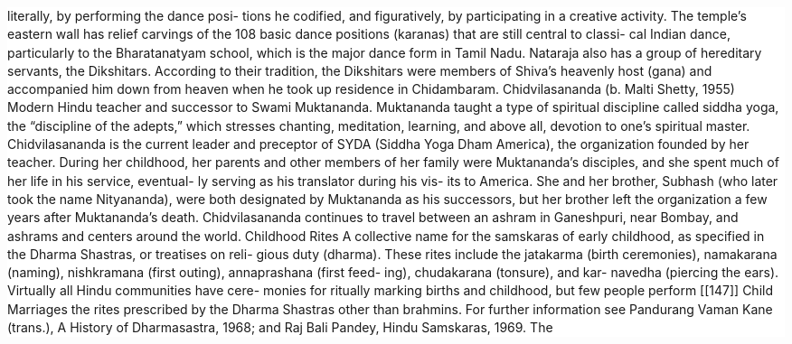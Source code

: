 literally, by performing the dance posi-
tions he codified, and figuratively, by
participating in a creative activity. The
temple’s eastern wall has relief carvings
of the 108 basic dance positions
(karanas) that are still central to classi-
cal Indian dance, particularly to the
Bharatanatyam school, which is the
major dance form in Tamil Nadu.
Nataraja also has a group of hereditary
servants, the Dikshitars. According
to their tradition, the Dikshitars
were members of Shiva’s heavenly host
(gana) and accompanied him down
from heaven when he took up residence
in Chidambaram.
Chidvilasananda
(b. Malti Shetty, 1955) Modern Hindu
teacher and successor to Swami
Muktananda. Muktananda taught a
type of spiritual discipline called siddha
yoga, the “discipline of the adepts,”
which stresses chanting, meditation,
learning, and above all, devotion to
one’s spiritual master. Chidvilasananda
is the current leader and preceptor of
SYDA (Siddha Yoga Dham America), the
organization founded by her teacher.
During her childhood, her parents and
other members of her family were
Muktananda’s disciples, and she spent
much of her life in his service, eventual-
ly serving as his translator during his vis-
its to America. She and her brother,
Subhash (who later took the name
Nityananda), were both designated
by Muktananda as his successors, but
her brother left the organization a
few years after Muktananda’s death.
Chidvilasananda continues to travel
between an ashram in Ganeshpuri, near
Bombay, and ashrams and centers
around the world.
Childhood Rites
A collective name for the samskaras of
early childhood, as specified in the
Dharma Shastras, or treatises on reli-
gious duty (dharma). These rites include
the jatakarma (birth ceremonies),
namakarana (naming), nishkramana
(first outing), annaprashana (first feed-
ing), chudakarana (tonsure), and kar-
navedha (piercing the ears). Virtually
all Hindu communities have cere-
monies for ritually marking births and
childhood, but few people perform
[[147]]
Child Marriages
the rites prescribed by the Dharma
Shastras other than brahmins. For
further information see Pandurang
Vaman Kane (trans.), A History of
Dharmasastra, 1968; and Raj Bali
Pandey, Hindu Samskaras, 1969. The